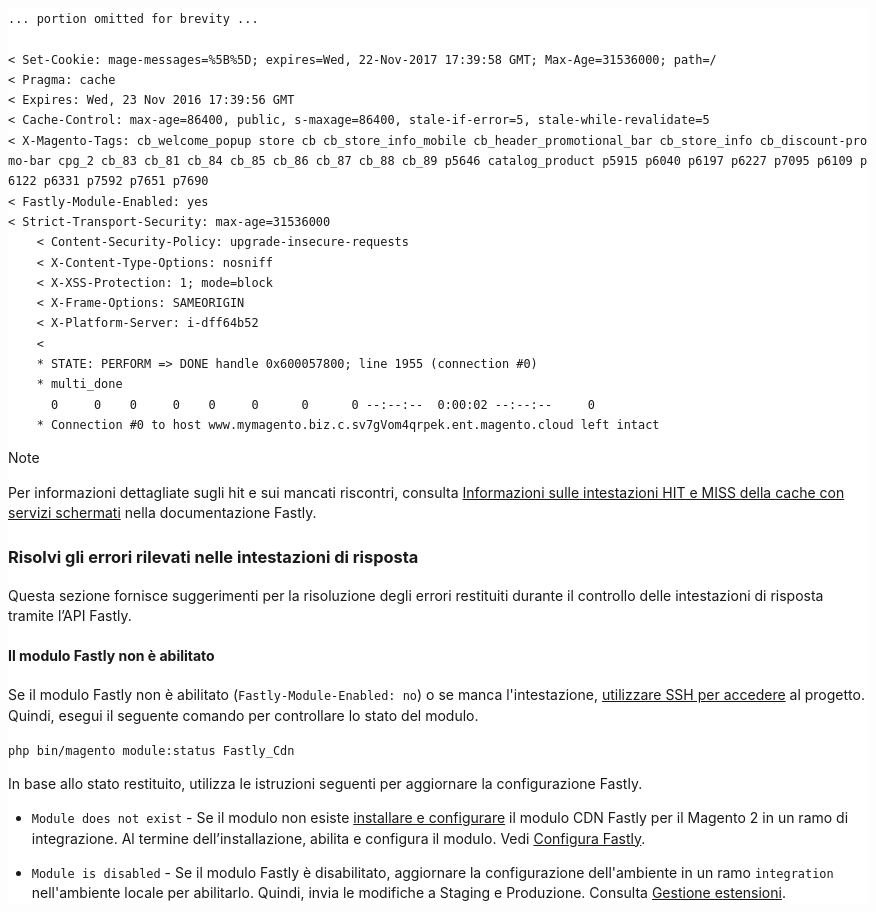 ```
... portion omitted for brevity ...

< Set-Cookie: mage-messages=%5B%5D; expires=Wed, 22-Nov-2017 17:39:58 GMT; Max-Age=31536000; path=/
< Pragma: cache
< Expires: Wed, 23 Nov 2016 17:39:56 GMT
< Cache-Control: max-age=86400, public, s-maxage=86400, stale-if-error=5, stale-while-revalidate=5
< X-Magento-Tags: cb_welcome_popup store cb cb_store_info_mobile cb_header_promotional_bar cb_store_info cb_discount-promo-bar cpg_2 cb_83 cb_81 cb_84 cb_85 cb_86 cb_87 cb_88 cb_89 p5646 catalog_product p5915 p6040 p6197 p6227 p7095 p6109 p6122 p6331 p7592 p7651 p7690
< Fastly-Module-Enabled: yes
< Strict-Transport-Security: max-age=31536000
    < Content-Security-Policy: upgrade-insecure-requests
    < X-Content-Type-Options: nosniff
    < X-XSS-Protection: 1; mode=block
    < X-Frame-Options: SAMEORIGIN
    < X-Platform-Server: i-dff64b52
    <
    * STATE: PERFORM => DONE handle 0x600057800; line 1955 (connection #0)
    * multi_done
      0     0    0     0    0     0      0      0 --:--:--  0:00:02 --:--:--     0
    * Connection #0 to host www.mymagento.biz.c.sv7gVom4qrpek.ent.magento.cloud left intact
```

>[!NOTE]
>
>Per informazioni dettagliate sugli hit e sui mancati riscontri, consulta [Informazioni sulle intestazioni HIT e MISS della cache con servizi schermati](https://docs.fastly.com/guides/performance-tuning/understanding-cache-hit-and-miss-headers-with-shielded-services) nella documentazione Fastly.

### Risolvi gli errori rilevati nelle intestazioni di risposta

Questa sezione fornisce suggerimenti per la risoluzione degli errori restituiti durante il controllo delle intestazioni di risposta tramite l’API Fastly.

#### Il modulo Fastly non è abilitato

Se il modulo Fastly non è abilitato (`Fastly-Module-Enabled: no`) o se manca l&#39;intestazione, [utilizzare SSH per accedere](../development/secure-connections.md#connect-to-a-remote-environment) al progetto. Quindi, esegui il seguente comando per controllare lo stato del modulo.

```bash
php bin/magento module:status Fastly_Cdn
```

In base allo stato restituito, utilizza le istruzioni seguenti per aggiornare la configurazione Fastly.

- `Module does not exist` - Se il modulo non esiste [installare e configurare](https://github.com/fastly/fastly-magento2/blob/master/Documentation/INSTALLATION.md) il modulo CDN Fastly per il Magento 2 in un ramo di integrazione. Al termine dell’installazione, abilita e configura il modulo. Vedi [Configura Fastly](fastly-configuration.md).

- `Module is disabled` - Se il modulo Fastly è disabilitato, aggiornare la configurazione dell&#39;ambiente in un ramo `integration` nell&#39;ambiente locale per abilitarlo. Quindi, invia le modifiche a Staging e Produzione. Consulta [Gestione estensioni](../store/extensions.md#install-an-extension).
